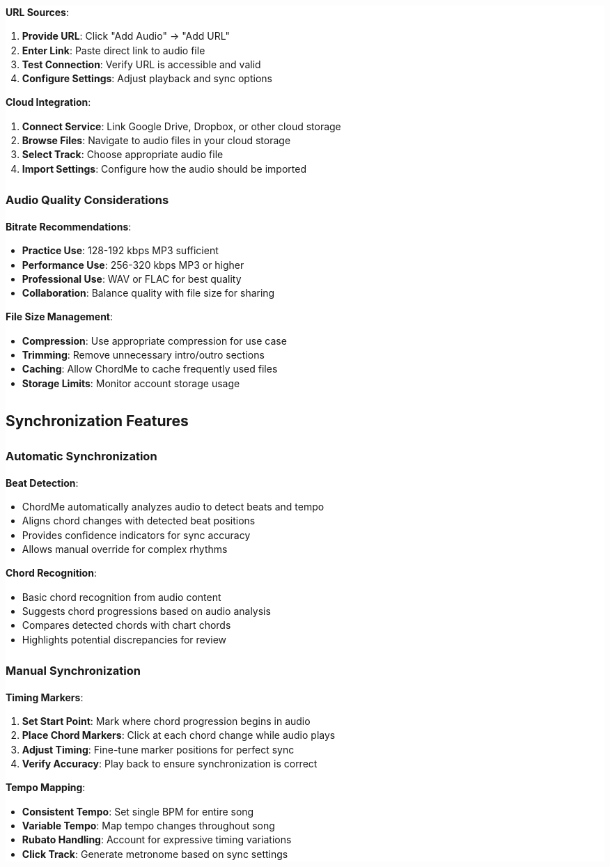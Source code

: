 **URL Sources**:
1. **Provide URL**: Click "Add Audio" → "Add URL"
2. **Enter Link**: Paste direct link to audio file
3. **Test Connection**: Verify URL is accessible and valid
4. **Configure Settings**: Adjust playback and sync options

**Cloud Integration**:
1. **Connect Service**: Link Google Drive, Dropbox, or other cloud storage
2. **Browse Files**: Navigate to audio files in your cloud storage
3. **Select Track**: Choose appropriate audio file
4. **Import Settings**: Configure how the audio should be imported

### Audio Quality Considerations

**Bitrate Recommendations**:
- **Practice Use**: 128-192 kbps MP3 sufficient
- **Performance Use**: 256-320 kbps MP3 or higher
- **Professional Use**: WAV or FLAC for best quality
- **Collaboration**: Balance quality with file size for sharing

**File Size Management**:
- **Compression**: Use appropriate compression for use case
- **Trimming**: Remove unnecessary intro/outro sections
- **Caching**: Allow ChordMe to cache frequently used files
- **Storage Limits**: Monitor account storage usage

## Synchronization Features

### Automatic Synchronization

**Beat Detection**:
- ChordMe automatically analyzes audio to detect beats and tempo
- Aligns chord changes with detected beat positions
- Provides confidence indicators for sync accuracy
- Allows manual override for complex rhythms

**Chord Recognition**:
- Basic chord recognition from audio content
- Suggests chord progressions based on audio analysis
- Compares detected chords with chart chords
- Highlights potential discrepancies for review

### Manual Synchronization

**Timing Markers**:
1. **Set Start Point**: Mark where chord progression begins in audio
2. **Place Chord Markers**: Click at each chord change while audio plays
3. **Adjust Timing**: Fine-tune marker positions for perfect sync
4. **Verify Accuracy**: Play back to ensure synchronization is correct

**Tempo Mapping**:
- **Consistent Tempo**: Set single BPM for entire song
- **Variable Tempo**: Map tempo changes throughout song
- **Rubato Handling**: Account for expressive timing variations
- **Click Track**: Generate metronome based on sync settings
